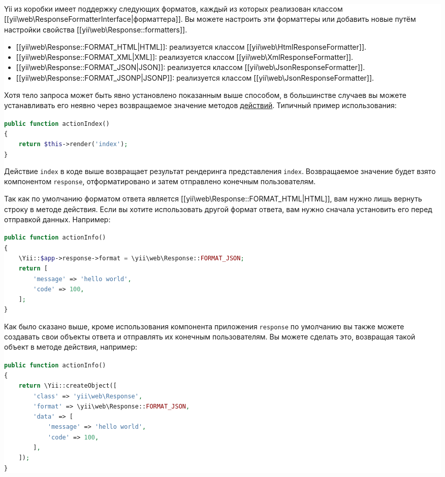 Yii из коробки имеет поддержку следующих форматов, каждый из которых реализован классом [[yii\web\ResponseFormatterInterface|форматтера]].
Вы можете настроить эти форматтеры или добавить новые путём настройки свойства [[yii\web\Response::formatters]].

* [[yii\web\Response::FORMAT_HTML|HTML]]: реализуется классом [[yii\web\HtmlResponseFormatter]].
* [[yii\web\Response::FORMAT_XML|XML]]: реализуется классом [[yii\web\XmlResponseFormatter]].
* [[yii\web\Response::FORMAT_JSON|JSON]]: реализуется классом [[yii\web\JsonResponseFormatter]].
* [[yii\web\Response::FORMAT_JSONP|JSONP]]: реализуется классом [[yii\web\JsonResponseFormatter]].

Хотя тело запроса может быть явно установлено показанным выше способом, в большинстве случаев вы можете устанавливать его неявно через возвращаемое значение методов 
[действий](structure-controllers.md). Типичный пример использования:
 
```php
public function actionIndex()
{
    return $this->render('index');
}
```

Действие `index` в коде выше возвращает результат рендеринга представления `index`. Возвращаемое значение будет взято 
компонентом `response`, отформатировано и затем отправлено конечным пользователям.

Так как по умолчанию форматом ответа является [[yii\web\Response::FORMAT_HTML|HTML]], вам нужно лишь вернуть строку
в методе действия. Если вы хотите использовать другой формат ответа, вам нужно сначала установить его перед отправкой данных.
Например:

```php
public function actionInfo()
{
    \Yii::$app->response->format = \yii\web\Response::FORMAT_JSON;
    return [
        'message' => 'hello world',
        'code' => 100,
    ];
}
```

Как было сказано выше, кроме использования компонента приложения `response`  по умолчанию вы также можете создавать свои
объекты ответа и отправлять их конечным пользователям. Вы можете сделать это, возвращая такой объект в методе действия, например:

```php
public function actionInfo()
{
    return \Yii::createObject([
        'class' => 'yii\web\Response',
        'format' => \yii\web\Response::FORMAT_JSON,
        'data' => [
            'message' => 'hello world',
            'code' => 100,
        ],
    ]);
}
```

